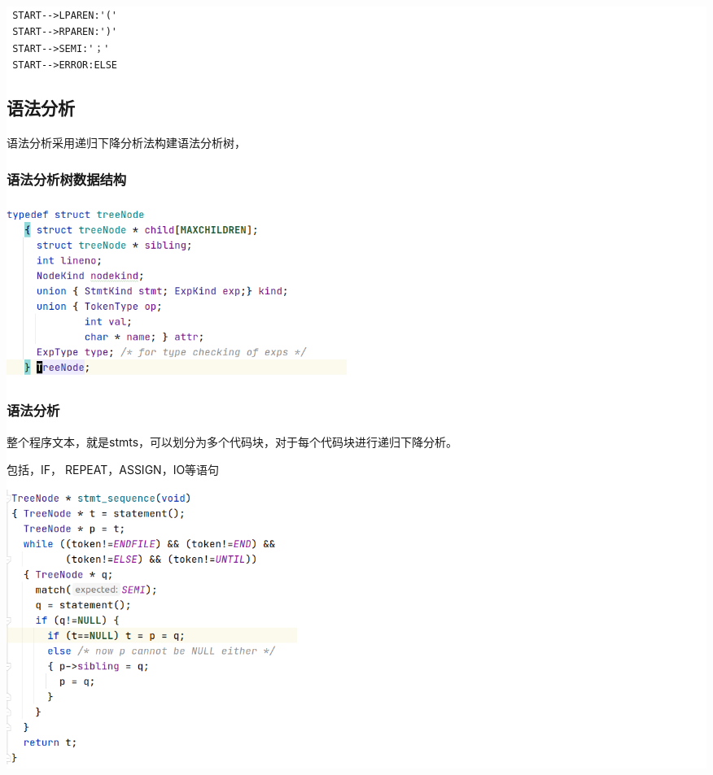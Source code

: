 ```mermaid
 START-->LPAREN:'('
 START-->RPAREN:')'
 START-->SEMI:'；'
 START-->ERROR:ELSE
```

## 语法分析

语法分析采用递归下降分析法构建语法分析树，

### 语法分析树数据结构

<img src="tiny/image-20210410150615456.png" alt="image-20210410150615456" style="zoom:67%;" />

### 语法分析

整个程序文本，就是stmts，可以划分为多个代码块，对于每个代码块进行递归下降分析。

包括，IF， REPEAT，ASSIGN，IO等语句

<img src="tiny/image-20210410144452166.png" alt="image-20210410144452166" style="zoom:67%;" />
